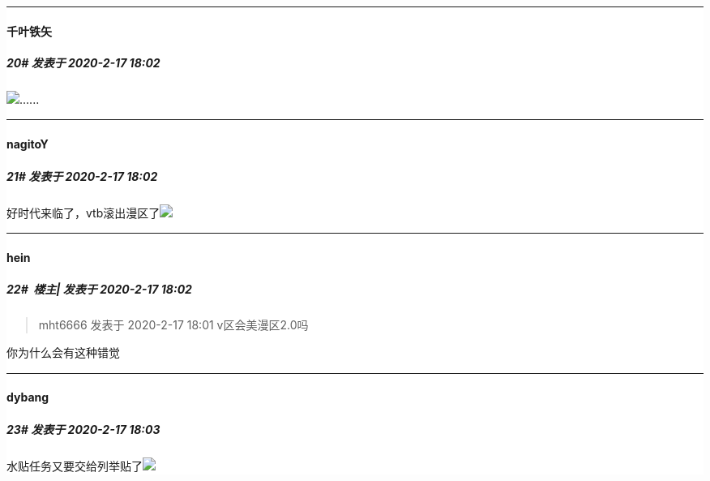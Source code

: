




-----

####  千叶铁矢  
##### 20#       发表于 2020-2-17 18:02



<img src="https://static.saraba1st.com/image/smiley/face2017/067.png" referrerpolicy="no-referrer">......







-----

####  nagitoY  
##### 21#       发表于 2020-2-17 18:02




好时代来临了，vtb滚出漫区了<img src="https://static.saraba1st.com/image/smiley/face2017/067.png" referrerpolicy="no-referrer">







-----

####  hein  
##### 22#         楼主| 发表于 2020-2-17 18:02



<blockquote>mht6666 发表于 2020-2-17 18:01
v区会美漫区2.0吗</blockquote>
你为什么会有这种错觉







-----

####  dybang  
##### 23#       发表于 2020-2-17 18:03




水贴任务又要交给列举贴了<img src="https://static.saraba1st.com/image/smiley/face2017/037.png" referrerpolicy="no-referrer">






